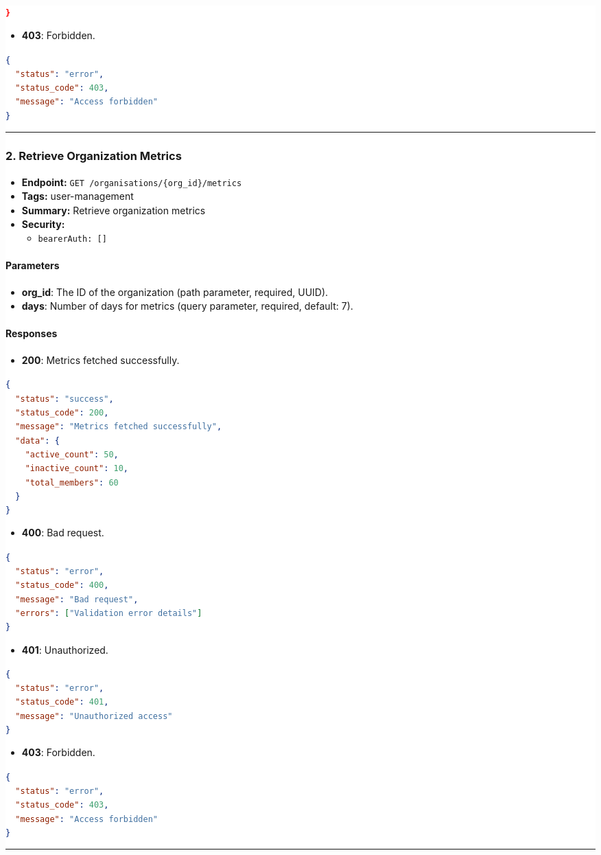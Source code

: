 ```json
}
```
- **403**: Forbidden.
```json
{
  "status": "error",
  "status_code": 403,
  "message": "Access forbidden"
}
```

---

### 2. Retrieve Organization Metrics
- **Endpoint:** `GET /organisations/{org_id}/metrics`
- **Tags:** user-management
- **Summary:** Retrieve organization metrics
- **Security:** 
  - `bearerAuth: []`

#### Parameters
- **org_id**: The ID of the organization (path parameter, required, UUID).
- **days**: Number of days for metrics (query parameter, required, default: 7).

#### Responses
- **200**: Metrics fetched successfully.
```json
{
  "status": "success",
  "status_code": 200,
  "message": "Metrics fetched successfully",
  "data": {
    "active_count": 50,
    "inactive_count": 10,
    "total_members": 60
  }
}
```
- **400**: Bad request.
```json
{
  "status": "error",
  "status_code": 400,
  "message": "Bad request",
  "errors": ["Validation error details"]
}
```
- **401**: Unauthorized.
```json
{
  "status": "error",
  "status_code": 401,
  "message": "Unauthorized access"
}
```
- **403**: Forbidden.
```json
{
  "status": "error",
  "status_code": 403,
  "message": "Access forbidden"
}
```

---